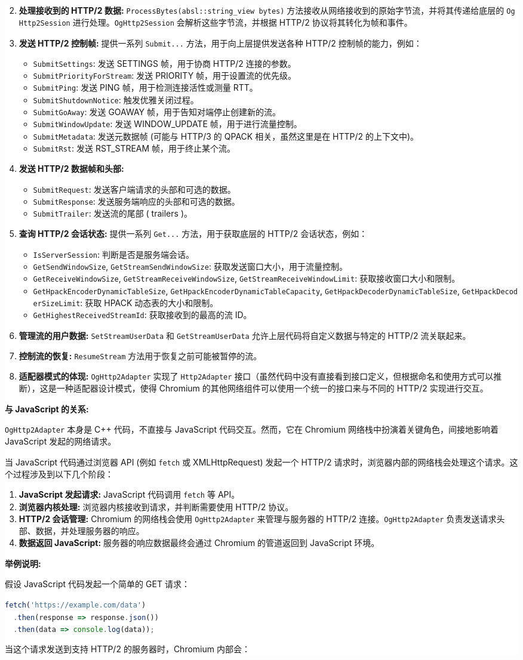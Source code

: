 2. **处理接收到的 HTTP/2 数据:**  `ProcessBytes(absl::string_view bytes)` 方法接收从网络接收到的原始字节流，并将其传递给底层的 `OgHttp2Session` 进行处理。`OgHttp2Session` 会解析这些字节流，并根据 HTTP/2 协议将其转化为帧和事件。

3. **发送 HTTP/2 控制帧:**  提供一系列 `Submit...` 方法，用于向上层提供发送各种 HTTP/2 控制帧的能力，例如：
    * `SubmitSettings`: 发送 SETTINGS 帧，用于协商 HTTP/2 连接的参数。
    * `SubmitPriorityForStream`: 发送 PRIORITY 帧，用于设置流的优先级。
    * `SubmitPing`: 发送 PING 帧，用于检测连接活性或测量 RTT。
    * `SubmitShutdownNotice`: 触发优雅关闭过程。
    * `SubmitGoAway`: 发送 GOAWAY 帧，用于告知对端停止创建新的流。
    * `SubmitWindowUpdate`: 发送 WINDOW_UPDATE 帧，用于进行流量控制。
    * `SubmitMetadata`: 发送元数据帧 (可能与 HTTP/3 的 QPACK 相关，虽然这里是在 HTTP/2 的上下文中)。
    * `SubmitRst`: 发送 RST_STREAM 帧，用于终止某个流。

4. **发送 HTTP/2 数据帧和头部:**
    * `SubmitRequest`: 发送客户端请求的头部和可选的数据。
    * `SubmitResponse`: 发送服务端响应的头部和可选的数据。
    * `SubmitTrailer`: 发送流的尾部 ( trailers )。

5. **查询 HTTP/2 会话状态:**  提供一系列 `Get...` 方法，用于获取底层的 HTTP/2 会话状态，例如：
    * `IsServerSession`: 判断是否是服务端会话。
    * `GetSendWindowSize`, `GetStreamSendWindowSize`: 获取发送窗口大小，用于流量控制。
    * `GetReceiveWindowSize`, `GetStreamReceiveWindowSize`, `GetStreamReceiveWindowLimit`: 获取接收窗口大小和限制。
    * `GetHpackEncoderDynamicTableSize`, `GetHpackEncoderDynamicTableCapacity`, `GetHpackDecoderDynamicTableSize`, `GetHpackDecoderSizeLimit`: 获取 HPACK 动态表的大小和限制。
    * `GetHighestReceivedStreamId`: 获取接收到的最高的流 ID。

6. **管理流的用户数据:**  `SetStreamUserData` 和 `GetStreamUserData` 允许上层代码将自定义数据与特定的 HTTP/2 流关联起来。

7. **控制流的恢复:** `ResumeStream` 方法用于恢复之前可能被暂停的流。

8. **适配器模式的体现:**  `OgHttp2Adapter` 实现了 `Http2Adapter` 接口（虽然代码中没有直接看到接口定义，但根据命名和使用方式可以推断），这是一种适配器设计模式，使得 Chromium 的其他网络组件可以使用一个统一的接口来与不同的 HTTP/2 实现进行交互。

**与 JavaScript 的关系:**

`OgHttp2Adapter` 本身是 C++ 代码，不直接与 JavaScript 代码交互。然而，它在 Chromium 网络栈中扮演着关键角色，间接地影响着 JavaScript 发起的网络请求。

当 JavaScript 代码通过浏览器 API (例如 `fetch` 或 XMLHttpRequest) 发起一个 HTTP/2 请求时，浏览器内部的网络栈会处理这个请求。这个过程涉及到以下几个阶段：

1. **JavaScript 发起请求:**  JavaScript 代码调用 `fetch` 等 API。
2. **浏览器内核处理:**  浏览器内核接收到请求，并判断需要使用 HTTP/2 协议。
3. **HTTP/2 会话管理:**  Chromium 的网络栈会使用 `OgHttp2Adapter` 来管理与服务器的 HTTP/2 连接。`OgHttp2Adapter` 负责发送请求头部、数据，并处理服务器的响应。
4. **数据返回 JavaScript:**  服务器的响应数据最终会通过 Chromium 的管道返回到 JavaScript 环境。

**举例说明:**

假设 JavaScript 代码发起一个简单的 GET 请求：

```javascript
fetch('https://example.com/data')
  .then(response => response.json())
  .then(data => console.log(data));
```

当这个请求发送到支持 HTTP/2 的服务器时，Chromium 内部会：
